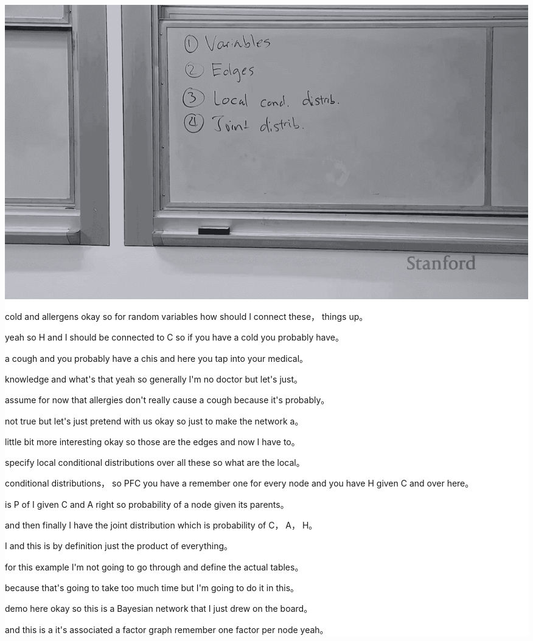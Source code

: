 ![](img/6669f907ddb2fa319f199e40803e1ad4_11.png)

 cold and allergens okay so for random variables how should I connect these， things up。

 yeah so H and I should be connected to C so if you have a cold you probably have。

 a cough and you probably have a chis and here you tap into your medical。

 knowledge and what's that yeah so generally I'm no doctor but let's just。

 assume for now that allergies don't really cause a cough because it's probably。

 not true but let's just pretend with us okay so just to make the network a。

 little bit more interesting okay so those are the edges and now I have to。

 specify local conditional distributions over all these so what are the local。

 conditional distributions， so PFC you have a remember one for every node and you have H given C and over here。

 is P of I given C and A right so probability of a node given its parents。

 and then finally I have the joint distribution which is probability of C， A， H。

 I and this is by definition just the product of everything。

 for this example I'm not going to go through and define the actual tables。

 because that's going to take too much time but I'm going to do it in this。

 demo here okay so this is a Bayesian network that I just drew on the board。

 and this is a it's associated a factor graph remember one factor per node yeah。
